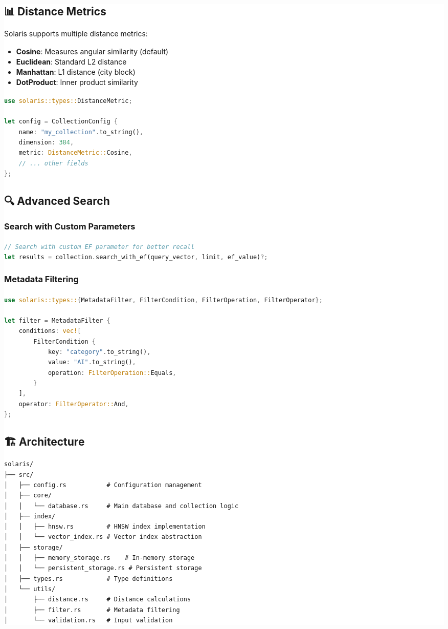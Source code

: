 ## 📊 Distance Metrics

Solaris supports multiple distance metrics:

- **Cosine**: Measures angular similarity (default)
- **Euclidean**: Standard L2 distance
- **Manhattan**: L1 distance (city block)
- **DotProduct**: Inner product similarity

```rust
use solaris::types::DistanceMetric;

let config = CollectionConfig {
    name: "my_collection".to_string(),
    dimension: 384,
    metric: DistanceMetric::Cosine,
    // ... other fields
};
```

## 🔍 Advanced Search

### Search with Custom Parameters

```rust
// Search with custom EF parameter for better recall
let results = collection.search_with_ef(query_vector, limit, ef_value)?;
```

### Metadata Filtering

```rust
use solaris::types::{MetadataFilter, FilterCondition, FilterOperation, FilterOperator};

let filter = MetadataFilter {
    conditions: vec![
        FilterCondition {
            key: "category".to_string(),
            value: "AI".to_string(),
            operation: FilterOperation::Equals,
        }
    ],
    operator: FilterOperator::And,
};
```

## 🏗️ Architecture

```
solaris/
├── src/
│   ├── config.rs           # Configuration management
│   ├── core/
│   │   └── database.rs     # Main database and collection logic
│   ├── index/
│   │   ├── hnsw.rs         # HNSW index implementation
│   │   └── vector_index.rs # Vector index abstraction
│   ├── storage/
│   │   ├── memory_storage.rs    # In-memory storage
│   │   └── persistent_storage.rs # Persistent storage
│   ├── types.rs            # Type definitions
│   └── utils/
│       ├── distance.rs     # Distance calculations
│       ├── filter.rs       # Metadata filtering
│       └── validation.rs   # Input validation
```
